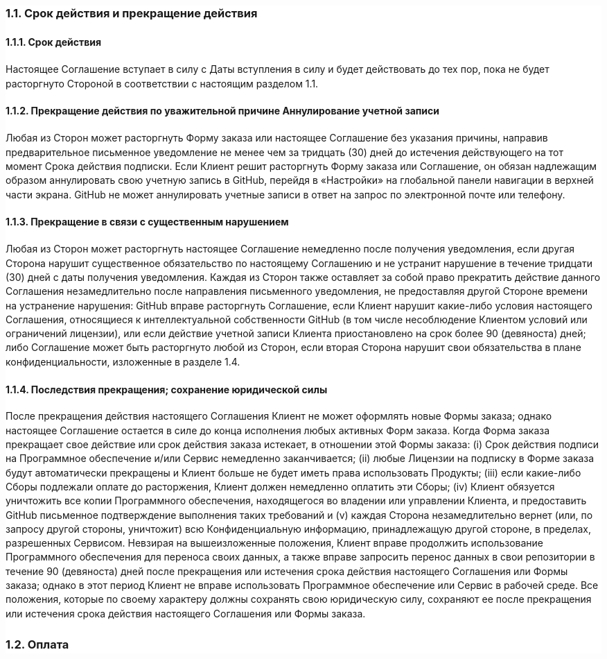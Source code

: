 ### 1.1. Срок действия и прекращение действия

#### 1.1.1. Срок действия

Настоящее Соглашение вступает в силу с Даты вступления в силу и будет действовать до тех пор, пока не будет расторгнуто Стороной в соответствии с настоящим разделом 1.1.

#### 1.1.2. Прекращение действия по уважительной причине Аннулирование учетной записи

Любая из Сторон может расторгнуть Форму заказа или настоящее Соглашение без указания причины, направив предварительное письменное уведомление не менее чем за тридцать (30) дней до истечения действующего на тот момент Срока действия подписки. Если Клиент решит расторгнуть Форму заказа или Соглашение, он обязан надлежащим образом аннулировать свою учетную запись в GitHub, перейдя в «Настройки» на глобальной панели навигации в верхней части экрана. GitHub не может аннулировать учетные записи в ответ на запрос по электронной почте или телефону.

#### 1.1.3. Прекращение в связи с существенным нарушением

Любая из Сторон может расторгнуть настоящее Соглашение немедленно после получения уведомления, если другая Сторона нарушит существенное обязательство по настоящему Соглашению и не устранит нарушение в течение тридцати (30) дней с даты получения уведомления. Каждая из Сторон также оставляет за собой право прекратить действие данного Соглашения незамедлительно после направления письменного уведомления, не предоставляя другой Стороне времени на устранение нарушения: GitHub вправе расторгнуть Соглашение, если Клиент нарушит какие-либо условия настоящего Соглашения, относящиеся к интеллектуальной собственности GitHub (в том числе несоблюдение Клиентом условий или ограничений лицензии), или если действие учетной записи Клиента приостановлено на срок более 90 (девяноста) дней; либо Соглашение может быть расторгнуто любой из Сторон, если вторая Сторона нарушит свои обязательства в плане конфиденциальности, изложенные в разделе 1.4.

#### 1.1.4. Последствия прекращения; сохранение юридической силы

После прекращения действия настоящего Соглашения Клиент не может оформлять новые Формы заказа; однако настоящее Соглашение остается в силе до конца исполнения любых активных Форм заказа. Когда Форма заказа прекращает свое действие или срок действия заказа истекает, в отношении этой Формы заказа: (i) Срок действия подписи на Программное обеспечение и/или Сервис немедленно заканчивается; (ii) любые Лицензии на подписку в Форме заказа будут автоматически прекращены и Клиент больше не будет иметь права использовать Продукты; (iii) если какие-либо Сборы подлежали оплате до расторжения, Клиент должен немедленно оплатить эти Сборы; (iv) Клиент обязуется уничтожить все копии Программного обеспечения, находящегося во владении или управлении Клиента, и предоставить GitHub письменное подтверждение выполнения таких требований и (v) каждая Сторона незамедлительно вернет (или, по запросу другой стороны, уничтожит) всю Конфиденциальную информацию, принадлежащую другой стороне, в пределах, разрешенных Сервисом. Невзирая на вышеизложенные положения, Клиент вправе продолжить использование Программного обеспечения для переноса своих данных, а также вправе запросить перенос данных в свои репозитории в течение 90 (девяноста) дней после прекращения или истечения срока действия настоящего Соглашения или Формы заказа; однако в этот период Клиент не вправе использовать Программное обеспечение или Сервис в рабочей среде. Все положения, которые по своему характеру должны сохранять свою юридическую силу, сохраняют ее после прекращения или истечения срока действия настоящего Соглашения или Формы заказа.

### 1.2. Оплата

